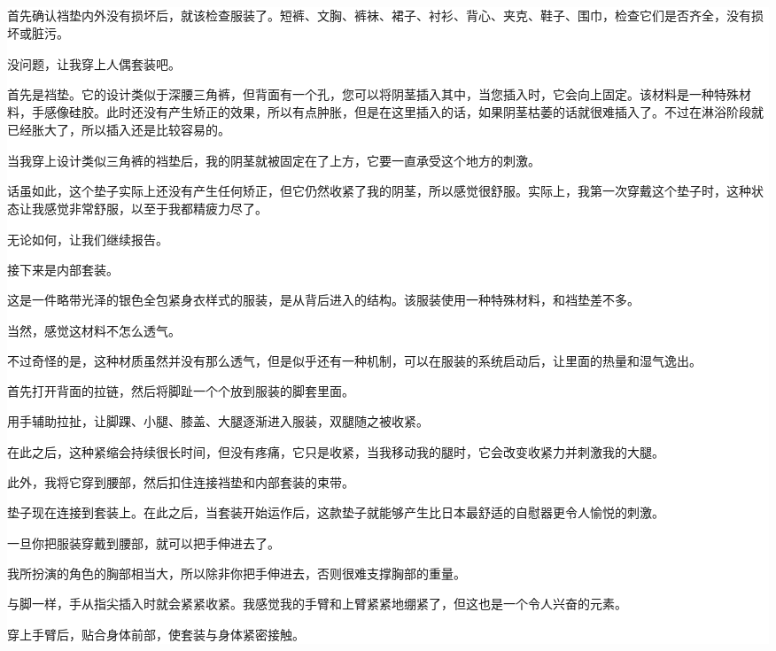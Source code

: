 

首先确认裆垫内外没有损坏后，就该检查服装了。短裤、文胸、裤袜、裙子、衬衫、背心、夹克、鞋子、围巾，检查它们是否齐全，没有损坏或脏污。



没问题，让我穿上人偶套装吧。



首先是裆垫。它的设计类似于深腰三角裤，但背面有一个孔，您可以将阴茎插入其中，当您插入时，它会向上固定。该材料是一种特殊材料，手感像硅胶。此时还没有产生矫正的效果，所以有点肿胀，但是在这里插入的话，如果阴茎枯萎的话就很难插入了。不过在淋浴阶段就已经胀大了，所以插入还是比较容易的。



当我穿上设计类似三角裤的裆垫后，我的阴茎就被固定在了上方，它要一直承受这个地方的刺激。



话虽如此，这个垫子实际上还没有产生任何矫正，但它仍然收紧了我的阴茎，所以感觉很舒服。实际上，我第一次穿戴这个垫子时，这种状态让我感觉非常舒服，以至于我都精疲力尽了。



无论如何，让我们继续报告。



接下来是内部套装。



这是一件略带光泽的银色全包紧身衣样式的服装，是从背后进入的结构。该服装使用一种特殊材料，和裆垫差不多。



当然，感觉这材料不怎么透气。



不过奇怪的是，这种材质虽然并没有那么透气，但是似乎还有一种机制，可以在服装的系统启动后，让里面的热量和湿气逸出。



首先打开背面的拉链，然后将脚趾一个个放到服装的脚套里面。



用手辅助拉扯，让脚踝、小腿、膝盖、大腿逐渐进入服装，双腿随之被收紧。



在此之后，这种紧缩会持续很长时间，但没有疼痛，它只是收紧，当我移动我的腿时，它会改变收紧力并刺激我的大腿。



此外，我将它穿到腰部，然后扣住连接裆垫和内部套装的束带。



垫子现在连接到套装上。在此之后，当套装开始运作后，这款垫子就能够产生比日本最舒适的自慰器更令人愉悦的刺激。



一旦你把服装穿戴到腰部，就可以把手伸进去了。



我所扮演的角色的胸部相当大，所以除非你把手伸进去，否则很难支撑胸部的重量。



与脚一样，手从指尖插入时就会紧紧收紧。我感觉我的手臂和上臂紧紧地绷紧了，但这也是一个令人兴奋的元素。



穿上手臂后，贴合身体前部，使套装与身体紧密接触。

